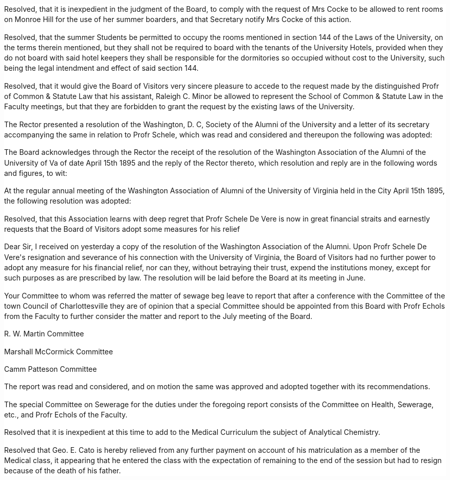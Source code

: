 Resolved, that it is inexpedient in the judgment of the Board, to comply with the request of Mrs Cocke to be allowed to rent rooms on Monroe Hill for the use of her summer boarders, and that Secretary notify Mrs Cocke of this action.

Resolved, that the summer Students be permitted to occupy the rooms mentioned in section 144 of the Laws of the University, on the terms therein mentioned, but they shall not be required to board with the tenants of the University Hotels, provided when they do not board with said hotel keepers they shall be responsible for the dormitories so occupied without cost to the University, such being the legal intendment and effect of said section 144.

Resolved, that it would give the Board of Visitors very sincere pleasure to accede to the request made by the distinguished Profr of Common & Statute Law that his assistant, Raleigh C. Minor be allowed to represent the School of Common & Statute Law in the Faculty meetings, but that they are forbidden to grant the request by the existing laws of the University.

The Rector presented a resolution of the Washington, D. C, Society of the Alumni of the University and a letter of its secretary accompanying the same in relation to Profr Schele, which was read and considered and thereupon the following was adopted:

The Board acknowledges through the Rector the receipt of the resolution of the Washington Association of the Alumni of the University of Va of date April 15th 1895 and the reply of the Rector thereto, which resolution and reply are in the following words and figures, to wit:

At the regular annual meeting of the Washington Association of Alumni of the University of Virginia held in the City April 15th 1895, the following resolution was adopted:

Resolved, that this Association learns with deep regret that Profr Schele De Vere is now in great financial straits and earnestly requests that the Board of Visitors adopt some measures for his relief

Dear Sir, I received on yesterday a copy of the resolution of the Washington Association of the Alumni. Upon Profr Schele De Vere's resignation and severance of his connection with the University of Virginia, the Board of Visitors had no further power to adopt any measure for his financial relief, nor can they, without betraying their trust, expend the institutions money, except for such purposes as are prescribed by law. The resolution will be laid before the Board at its meeting in June.

Your Committee to whom was referred the matter of sewage beg leave to report that after a conference with the Committee of the town Council of Charlottesville they are of opinion that a special Committee should be appointed from this Board with Profr Echols from the Faculty to further consider the matter and report to the July meeting of the Board.

R. W. Martin Committee

Marshall McCormick Committee

Camm Patteson Committee

The report was read and considered, and on motion the same was approved and adopted together with its recommendations.

The special Committee on Sewerage for the duties under the foregoing report consists of the Committee on Health, Sewerage, etc., and Profr Echols of the Faculty.

Resolved that it is inexpedient at this time to add to the Medical Curriculum the subject of Analytical Chemistry.

Resolved that Geo. E. Cato is hereby relieved from any further payment on account of his matriculation as a member of the Medical class, it appearing that he entered the class with the expectation of remaining to the end of the session but had to resign because of the death of his father.
